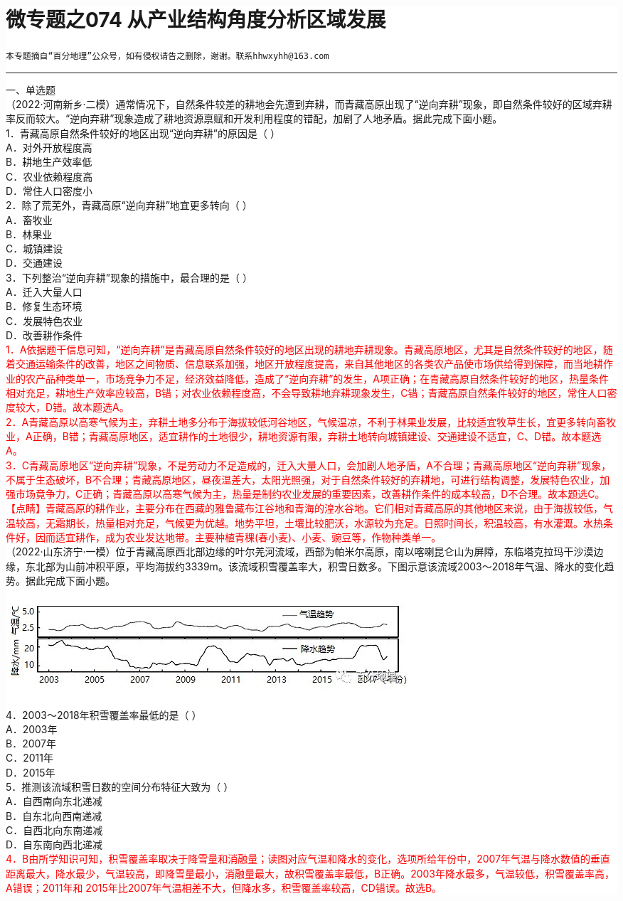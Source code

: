 # 微专题之074 从产业结构角度分析区域发展

```
本专题摘自“百分地理”公众号，如有侵权请告之删除，谢谢。联系hhwxyhh@163.com
```

------
   
一、单选题   
（2022·河南新乡·二模）通常情况下，自然条件较差的耕地会先遭到弃耕，而青藏高原出现了“逆向弃耕”现象，即自然条件较好的区域弃耕率反而较大。“逆向弃耕”现象造成了耕地资源禀赋和开发利用程度的错配，加剧了人地矛盾。据此完成下面小题。   
1．青藏高原自然条件较好的地区出现“逆向弃耕”的原因是（  ）   
A．对外开放程度高   
B．耕地生产效率低   
C．农业依赖程度高   
D．常住人口密度小   
2．除了荒芜外，青藏高原“逆向弃耕”地宜更多转向（  ）   
A．畜牧业   
B．林果业   
C．城镇建设   
D．交通建设   
3．下列整治“逆向弃耕”现象的措施中，最合理的是（  ）   
A．迁入大量人口   
B．修复生态环境   
C．发展特色农业   
D．改善耕作条件   
<span style="color: rgb(255, 0, 0);">1．A依据题干信息可知，“逆向弃耕”是青藏高原自然条件较好的地区出现的耕地弃耕现象。青藏高原地区，尤其是自然条件较好的地区，随着交通运输条件的改善，地区之间物质、信息联系加强，地区开放程度提高，来自其他地区的各类农产品使市场供给得到保障，而当地耕作业的农产品种类单一，市场竞争力不足，经济效益降低，造成了“逆向弃耕”的发生，A项正确；在青藏高原自然条件较好的地区，热量条件相对充足，耕地生产效率应较高，B错；对农业依赖程度高，不会导致耕地弃耕现象发生，C错；青藏高原自然条件较好的地区，常住人口密度较大，D错。故本题选A。</span>   
<span style="color: rgb(255, 0, 0);">2．A青藏高原以高寒气候为主，弃耕土地多分布于海拔较低河谷地区，气候温凉，不利于林果业发展，比较适宜牧草生长，宜更多转向畜牧业，A正确，B错；青藏高原地区，适宜耕作的土地很少，耕地资源有限，弃耕土地转向城镇建设、交通建设不适宜，C、D错。故本题选A。</span>   
<span style="color: rgb(255, 0, 0);">3．C青藏高原地区“逆向弃耕”现象，不是劳动力不足造成的，迁入大量人口，会加剧人地矛盾，A不合理；青藏高原地区“逆向弃耕”现象，不属于生态破坏，B不合理；青藏高原地区，昼夜温差大，太阳光照强，对于自然条件较好的弃耕地，可进行结构调整，发展特色农业，加强市场竟争力，C正确；青藏高原以高寒气候为主，热量是制约农业发展的重要因素，改善耕作条件的成本较高，D不合理。故本题选C。</span>   
<span style="color: rgb(255, 0, 0);">【点睛】青藏高原的耕作业，主要分布在西藏的雅鲁藏布江谷地和青海的湟水谷地。它们相对青藏高原的其他地区来说，由于海拔较低，气温较高，无霜期长，热量相对充足，气候更为优越。地势平坦，土壤比较肥沃，水源较为充足。日照时间长，积温较高，有水灌溉。水热条件好，因而适宜耕作，成为农业发达地带。主要种植青稞(春小麦)、小麦、豌豆等，作物种类单一。</span>   
（2022·山东济宁·一模）位于青藏高原西北部边缘的叶尔羌河流域，西部为帕米尔高原，南以喀喇昆仑山为屏障，东临塔克拉玛干沙漠边缘，东北部为山前冲积平原，平均海拔约3339m。该流域积雪覆盖率大，积雪日数多。下图示意该流域2003～2018年气温、降水的变化趋势。据此完成下面小题。   
   
![img](../images/微专题之022青藏高原1.jpg)   
   
4．2003～2018年积雪覆盖率最低的是（  ）   
A．2003年   
B．2007年   
C．2011年   
D．2015年   
5．推测该流域积雪日数的空间分布特征大致为（  ）   
A．自西南向东北递减   
B．自东北向西南递减   
C．自西北向东南递减   
D．自东南向西北递减   
<span style="color: rgb(255, 0, 0);">4．B由所学知识可知，积雪覆盖率取决于降雪量和消融量；读图对应气温和降水的变化，选项所给年份中，2007年气温与降水数值的垂直距离最大，降水最少，气温较高，即降雪量最小，消融量最大，故积雪覆盖率最低，B正确。2003年降水最多，气温较低，积雪覆盖率高， A错误；2011年和 2015年比2007年气温相差不大，但降水多，积雪覆盖率较高，CD错误。故选B。</span>   